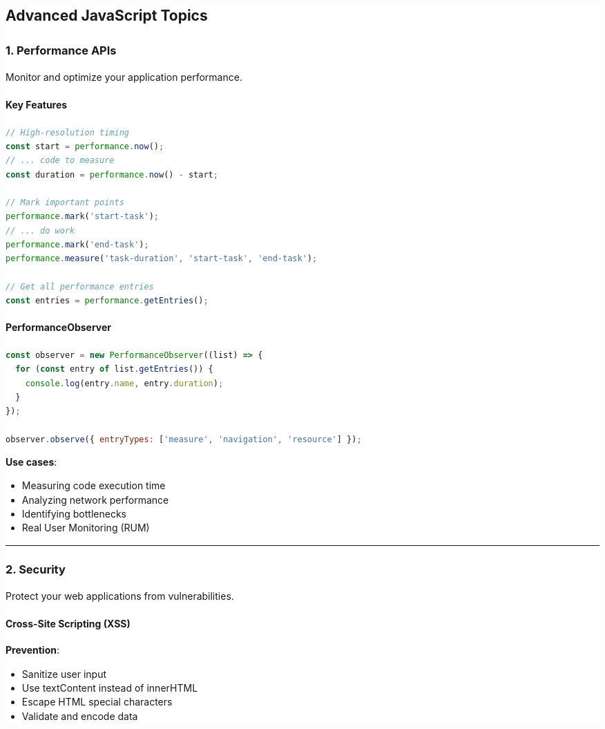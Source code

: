 
## Advanced JavaScript Topics

### **1. Performance APIs**

Monitor and optimize your application performance.

#### Key Features

```javascript
// High-resolution timing
const start = performance.now();
// ... code to measure
const duration = performance.now() - start;

// Mark important points
performance.mark('start-task');
// ... do work
performance.mark('end-task');
performance.measure('task-duration', 'start-task', 'end-task');

// Get all performance entries
const entries = performance.getEntries();
```

#### PerformanceObserver

```javascript
const observer = new PerformanceObserver((list) => {
  for (const entry of list.getEntries()) {
    console.log(entry.name, entry.duration);
  }
});

observer.observe({ entryTypes: ['measure', 'navigation', 'resource'] });
```

**Use cases**:

- Measuring code execution time
- Analyzing network performance
- Identifying bottlenecks
- Real User Monitoring (RUM)

---

### **2. Security**

Protect your web applications from vulnerabilities.

#### Cross-Site Scripting (XSS)

**Prevention**:

- Sanitize user input
- Use textContent instead of innerHTML
- Escape HTML special characters
- Validate and encode data
